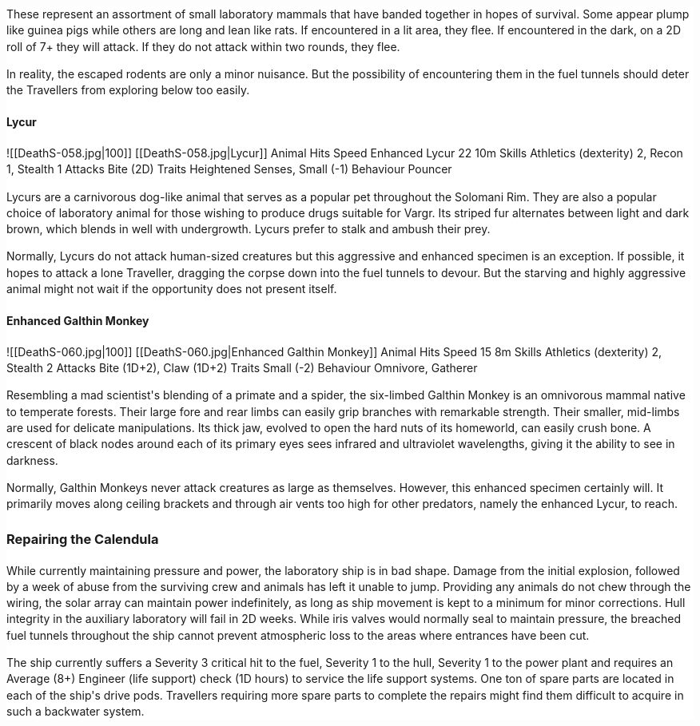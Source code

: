 These represent an assortment of small laboratory mammals that have banded together in hopes of survival. Some appear plump like guinea pigs while others are long and lean like rats. If encountered in a lit area, they flee. If encountered in the dark, on a 2D roll of 7+ they will attack. If they do not attack within two rounds, they flee.

In reality, the escaped rodents are only a minor nuisance. But the possibility of encountering them in the fuel tunnels should deter the Travellers from exploring below too easily.

#### Lycur

![[DeathS-058.jpg|100]]
[[DeathS-058.jpg|Lycur]] Animal Hits Speed Enhanced Lycur 22 10m Skills Athletics (dexterity) 2, Recon 1, Stealth 1 Attacks Bite (2D) Traits Heightened Senses, Small (-1) Behaviour Pouncer

Lycurs are a carnivorous dog-like animal that serves as a popular pet throughout the Solomani Rim. They are also a popular choice of laboratory animal for those wishing to produce drugs suitable for Vargr. Its striped fur alternates between light and dark brown, which blends in well with undergrowth. Lycurs prefer to stalk and ambush their prey.

Normally, Lycurs do not attack human-sized creatures but this aggressive and enhanced specimen is an exception. If possible, it hopes to attack a lone Traveller, dragging the corpse down into the fuel tunnels to devour. But the starving and highly aggressive animal might not wait if the opportunity does not present itself.

#### Enhanced Galthin Monkey

![[DeathS-060.jpg|100]]
[[DeathS-060.jpg|Enhanced Galthin Monkey]] Animal Hits Speed 15 8m Skills Athletics (dexterity) 2, Stealth 2 Attacks Bite (1D+2), Claw (1D+2) Traits Small (-2) Behaviour Omnivore, Gatherer

Resembling a mad scientist's blending of a primate and a spider, the six-limbed Galthin Monkey is an omnivorous mammal native to temperate forests. Their large fore and rear limbs can easily grip branches with remarkable strength. Their smaller, mid-limbs are used for delicate manipulations. Its thick jaw, evolved to open the hard nuts of its homeworld, can easily crush bone. A crescent of black nodes around each of its primary eyes sees infrared and ultraviolet wavelengths, giving it the ability to see in darkness.

Normally, Galthin Monkeys never attack creatures as large as themselves. However, this enhanced specimen certainly will. It primarily moves along ceiling brackets and through air vents too high for other predators, namely the enhanced Lycur, to reach.

### Repairing the Calendula

While currently maintaining pressure and power, the laboratory ship is in bad shape. Damage from the initial explosion, followed by a week of abuse from the surviving crew and animals has left it unable to jump. Providing any animals do not chew through the wiring, the solar array can maintain power indefinitely, as long as ship movement is kept to a minimum for minor corrections. Hull integrity in the auxiliary laboratory will fail in 2D weeks. While iris valves would normally seal to maintain pressure, the breached fuel tunnels throughout the ship cannot prevent atmospheric loss to the areas where entrances have been cut.

The ship currently suffers a Severity 3 critical hit to the fuel, Severity 1 to the hull, Severity 1 to the power plant and requires an Average (8+) Engineer (life support) check (1D hours) to service the life support systems. One ton of spare parts are located in each of the ship's drive pods. Travellers requiring more spare parts to complete the repairs might find them difficult to acquire in such a backwater system.
